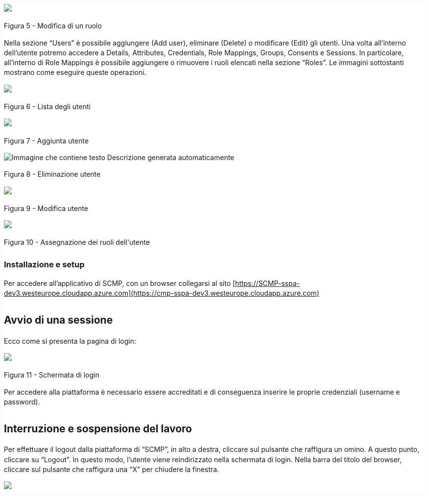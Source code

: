 ![](media/2c633ceccc460bd5e6b4ea7ae2587dac.png)

Figura 5 - Modifica di un ruolo

Nella sezione “Users” è possibile aggiungere (Add user), eliminare (Delete) o modificare (Edit) gli utenti. Una volta all’interno dell’utente potremo accedere a Details, Attributes, Credentials, Role Mappings, Groups, Consents e Sessions. In particolare, all’interno di Role Mappings è possibile aggiungere o rimuovere i ruoli elencati nella sezione “Roles”. Le immagini sottostanti mostrano come eseguire queste operazioni.

![](media/6740dd2342957d2b6b6b040c7a3e90b9.png)

Figura 6 - Lista degli utenti

![](media/b7bd9ba5d2031c4b2446bad0a810a31c.png)

Figura 7 - Aggiunta utente

![Immagine che contiene testo Descrizione generata automaticamente](media/9246af0ce9c1869fbe87865787eccb2a.png)

Figura 8 - Eliminazione utente

![](media/a2ddb8ffe46528a88ade067e6bea9db2.png)

Figura 9 - Modifica utente

![](media/7ea5f1b9208a133a217107ef74f266df.png)

Figura 10 - Assegnazione dei ruoli dell'utente

### Installazione e setup

Per accedere all’applicativo di SCMP, con un browser collegarsi al sito [https://SCMP-sspa-dev3.westeurope.cloudapp.azure.com](https://cmp-sspa-dev3.westeurope.cloudapp.azure.com)

## Avvio di una sessione

Ecco come si presenta la pagina di login:

*![](media/56be0f10437a82a327bedf93697f5a2f.png)*

Figura 11 - Schermata di login

Per accedere alla piattaforma è necessario essere accreditati e di conseguenza inserire le proprie credenziali (username e password).

## Interruzione e sospensione del lavoro

Per effettuare il logout dalla piattaforma di “SCMP”, in alto a destra, cliccare sul pulsante che raffigura un omino. A questo punto, cliccare su “Logout”. In questo modo, l’utente viene reindirizzato nella schermata di login. Nella barra del titolo del browser, cliccare sul pulsante che raffigura una “X” per chiudere la finestra.

![](media/a9c11ed6601e4cb4e874ce3f34880a51.png)
